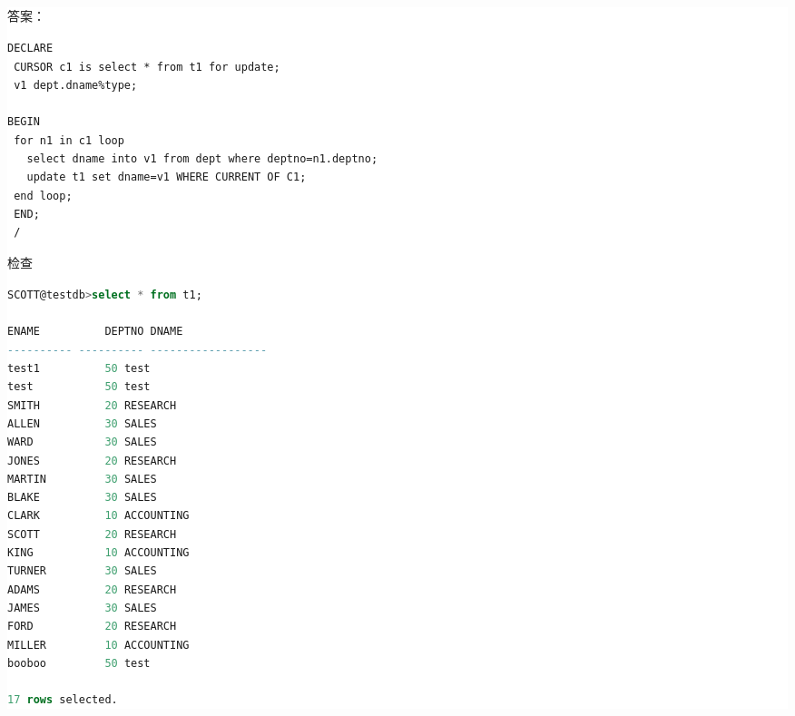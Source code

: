 答案：

```plsql
DECLARE
 CURSOR c1 is select * from t1 for update;
 v1 dept.dname%type;

BEGIN
 for n1 in c1 loop
   select dname into v1 from dept where deptno=n1.deptno;
   update t1 set dname=v1 WHERE CURRENT OF C1;
 end loop;
 END;
 /
```

检查

```sql
SCOTT@testdb>select * from t1;

ENAME	       DEPTNO DNAME
---------- ---------- ------------------
test1		   50 test
test		   50 test
SMITH		   20 RESEARCH
ALLEN		   30 SALES
WARD		   30 SALES
JONES		   20 RESEARCH
MARTIN		   30 SALES
BLAKE		   30 SALES
CLARK		   10 ACCOUNTING
SCOTT		   20 RESEARCH
KING		   10 ACCOUNTING
TURNER		   30 SALES
ADAMS		   20 RESEARCH
JAMES		   30 SALES
FORD		   20 RESEARCH
MILLER		   10 ACCOUNTING
booboo		   50 test

17 rows selected.
```
